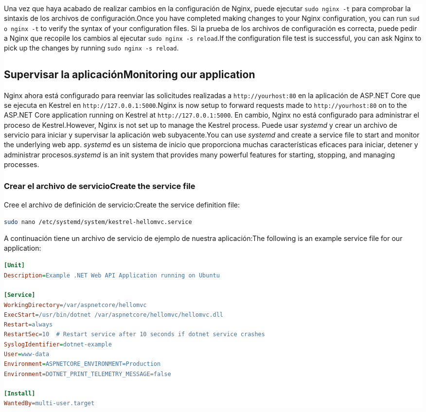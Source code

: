 <span data-ttu-id="6d123-153">Una vez que haya acabado de realizar cambios en la configuración de Nginx, puede ejecutar `sudo nginx -t` para comprobar la sintaxis de los archivos de configuración.</span><span class="sxs-lookup"><span data-stu-id="6d123-153">Once you have completed making changes to your Nginx configuration, you can run `sudo nginx -t` to verify the syntax of your configuration files.</span></span> <span data-ttu-id="6d123-154">Si la prueba de los archivos de configuración es correcta, puede pedir a Nginx que recopile los cambios al ejecutar `sudo nginx -s reload`.</span><span class="sxs-lookup"><span data-stu-id="6d123-154">If the configuration file test is successful, you can ask Nginx to pick up the changes by running `sudo nginx -s reload`.</span></span>

## <a name="monitoring-our-application"></a><span data-ttu-id="6d123-155">Supervisar la aplicación</span><span class="sxs-lookup"><span data-stu-id="6d123-155">Monitoring our application</span></span>

<span data-ttu-id="6d123-156">Nginx ahora está configurado para reenviar las solicitudes realizadas a `http://yourhost:80` en la aplicación de ASP.NET Core que se ejecuta en Kestrel en `http://127.0.0.1:5000`.</span><span class="sxs-lookup"><span data-stu-id="6d123-156">Nginx is now setup to forward requests made to `http://yourhost:80` on to the ASP.NET Core application running on Kestrel at `http://127.0.0.1:5000`.</span></span> <span data-ttu-id="6d123-157">En cambio, Nginx no está configurado para administrar el proceso de Kestrel.</span><span class="sxs-lookup"><span data-stu-id="6d123-157">However, Nginx is not set up to manage the Kestrel process.</span></span> <span data-ttu-id="6d123-158">Puede usar *systemd* y crear un archivo de servicio para iniciar y supervisar la aplicación web subyacente.</span><span class="sxs-lookup"><span data-stu-id="6d123-158">You can use *systemd* and create a service file to start and monitor the underlying web app.</span></span> <span data-ttu-id="6d123-159">*systemd* es un sistema de inicio que proporciona muchas características eficaces para iniciar, detener y administrar procesos.</span><span class="sxs-lookup"><span data-stu-id="6d123-159">*systemd* is an init system that provides many powerful features for starting, stopping, and managing processes.</span></span> 

### <a name="create-the-service-file"></a><span data-ttu-id="6d123-160">Crear el archivo de servicio</span><span class="sxs-lookup"><span data-stu-id="6d123-160">Create the service file</span></span>

<span data-ttu-id="6d123-161">Cree el archivo de definición de servicio:</span><span class="sxs-lookup"><span data-stu-id="6d123-161">Create the service definition file:</span></span>

```bash
sudo nano /etc/systemd/system/kestrel-hellomvc.service
```

<span data-ttu-id="6d123-162">A continuación tiene un archivo de servicio de ejemplo de nuestra aplicación:</span><span class="sxs-lookup"><span data-stu-id="6d123-162">The following is an example service file for our application:</span></span>

```ini
[Unit]
Description=Example .NET Web API Application running on Ubuntu

[Service]
WorkingDirectory=/var/aspnetcore/hellomvc
ExecStart=/usr/bin/dotnet /var/aspnetcore/hellomvc/hellomvc.dll
Restart=always
RestartSec=10  # Restart service after 10 seconds if dotnet service crashes
SyslogIdentifier=dotnet-example
User=www-data
Environment=ASPNETCORE_ENVIRONMENT=Production
Environment=DOTNET_PRINT_TELEMETRY_MESSAGE=false

[Install]
WantedBy=multi-user.target
```
